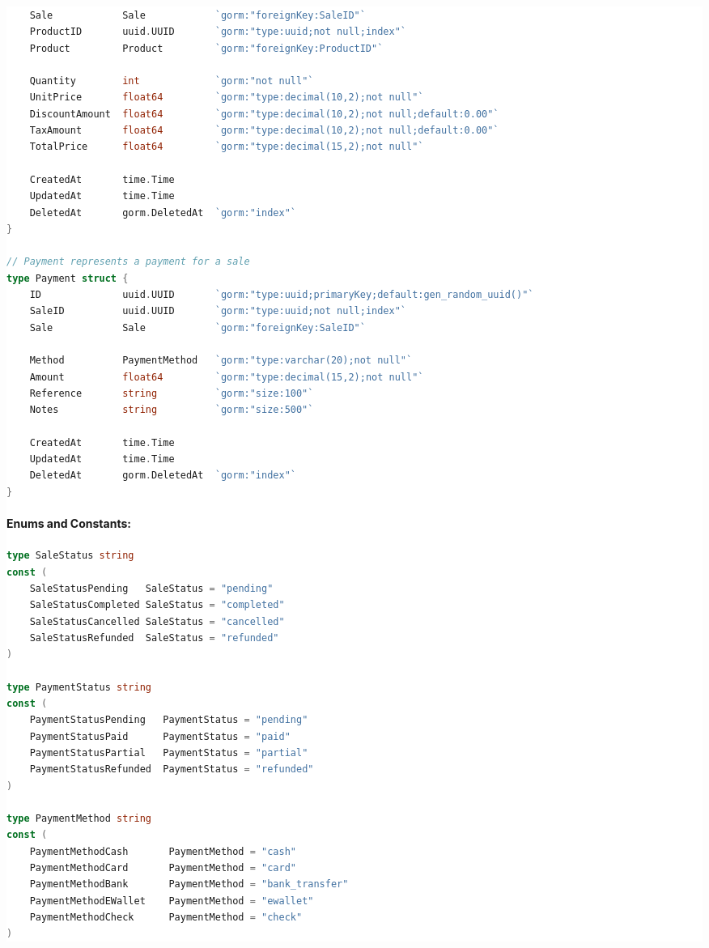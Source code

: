 ```go
    Sale            Sale            `gorm:"foreignKey:SaleID"`
    ProductID       uuid.UUID       `gorm:"type:uuid;not null;index"`
    Product         Product         `gorm:"foreignKey:ProductID"`
    
    Quantity        int             `gorm:"not null"`
    UnitPrice       float64         `gorm:"type:decimal(10,2);not null"`
    DiscountAmount  float64         `gorm:"type:decimal(10,2);not null;default:0.00"`
    TaxAmount       float64         `gorm:"type:decimal(10,2);not null;default:0.00"`
    TotalPrice      float64         `gorm:"type:decimal(15,2);not null"`
    
    CreatedAt       time.Time
    UpdatedAt       time.Time
    DeletedAt       gorm.DeletedAt  `gorm:"index"`
}

// Payment represents a payment for a sale
type Payment struct {
    ID              uuid.UUID       `gorm:"type:uuid;primaryKey;default:gen_random_uuid()"`
    SaleID          uuid.UUID       `gorm:"type:uuid;not null;index"`
    Sale            Sale            `gorm:"foreignKey:SaleID"`
    
    Method          PaymentMethod   `gorm:"type:varchar(20);not null"`
    Amount          float64         `gorm:"type:decimal(15,2);not null"`
    Reference       string          `gorm:"size:100"`
    Notes           string          `gorm:"size:500"`
    
    CreatedAt       time.Time
    UpdatedAt       time.Time
    DeletedAt       gorm.DeletedAt  `gorm:"index"`
}
```

#### Enums and Constants:
```go
type SaleStatus string
const (
    SaleStatusPending   SaleStatus = "pending"
    SaleStatusCompleted SaleStatus = "completed" 
    SaleStatusCancelled SaleStatus = "cancelled"
    SaleStatusRefunded  SaleStatus = "refunded"
)

type PaymentStatus string
const (
    PaymentStatusPending   PaymentStatus = "pending"
    PaymentStatusPaid      PaymentStatus = "paid"
    PaymentStatusPartial   PaymentStatus = "partial"
    PaymentStatusRefunded  PaymentStatus = "refunded"
)

type PaymentMethod string
const (
    PaymentMethodCash       PaymentMethod = "cash"
    PaymentMethodCard       PaymentMethod = "card"
    PaymentMethodBank       PaymentMethod = "bank_transfer"
    PaymentMethodEWallet    PaymentMethod = "ewallet"
    PaymentMethodCheck      PaymentMethod = "check"
)
```
